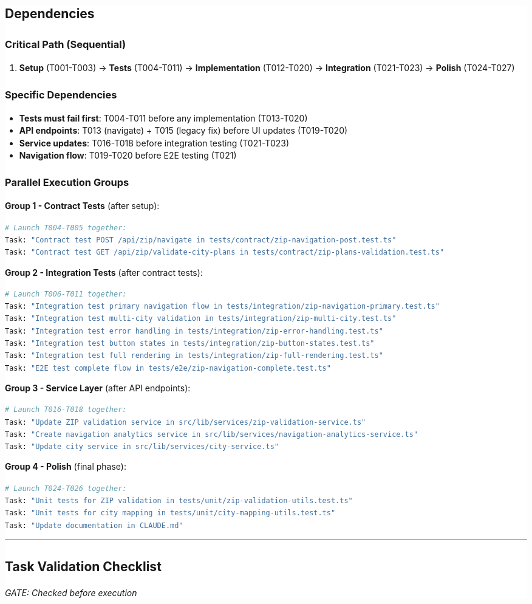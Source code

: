 
## Dependencies

### Critical Path (Sequential)
1. **Setup** (T001-T003) → **Tests** (T004-T011) → **Implementation** (T012-T020) → **Integration** (T021-T023) → **Polish** (T024-T027)

### Specific Dependencies
- **Tests must fail first**: T004-T011 before any implementation (T013-T020)
- **API endpoints**: T013 (navigate) + T015 (legacy fix) before UI updates (T019-T020)
- **Service updates**: T016-T018 before integration testing (T021-T023)
- **Navigation flow**: T019-T020 before E2E testing (T021)

### Parallel Execution Groups
**Group 1 - Contract Tests** (after setup):
```bash
# Launch T004-T005 together:
Task: "Contract test POST /api/zip/navigate in tests/contract/zip-navigation-post.test.ts"
Task: "Contract test GET /api/zip/validate-city-plans in tests/contract/zip-plans-validation.test.ts"
```

**Group 2 - Integration Tests** (after contract tests):
```bash
# Launch T006-T011 together:
Task: "Integration test primary navigation flow in tests/integration/zip-navigation-primary.test.ts"
Task: "Integration test multi-city validation in tests/integration/zip-multi-city.test.ts"  
Task: "Integration test error handling in tests/integration/zip-error-handling.test.ts"
Task: "Integration test button states in tests/integration/zip-button-states.test.ts"
Task: "Integration test full rendering in tests/integration/zip-full-rendering.test.ts"
Task: "E2E test complete flow in tests/e2e/zip-navigation-complete.test.ts"
```

**Group 3 - Service Layer** (after API endpoints):
```bash
# Launch T016-T018 together:
Task: "Update ZIP validation service in src/lib/services/zip-validation-service.ts"
Task: "Create navigation analytics service in src/lib/services/navigation-analytics-service.ts"
Task: "Update city service in src/lib/services/city-service.ts"
```

**Group 4 - Polish** (final phase):
```bash
# Launch T024-T026 together:
Task: "Unit tests for ZIP validation in tests/unit/zip-validation-utils.test.ts"
Task: "Unit tests for city mapping in tests/unit/city-mapping-utils.test.ts"
Task: "Update documentation in CLAUDE.md"
```

---

## Task Validation Checklist
*GATE: Checked before execution*

